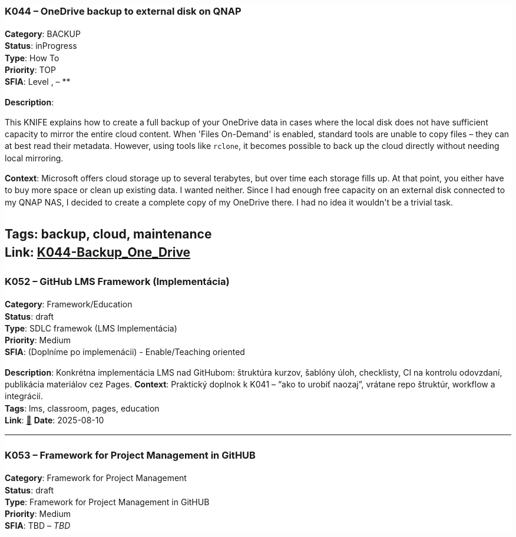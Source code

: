 
### K044 – OneDrive backup to external disk on QNAP

**Category**: BACKUP  
**Status**: inProgress  
**Type**: How To  
**Priority**: TOP  
**SFIA**: Level ,  – **

**Description**:

 This KNIFE explains how to create a full backup of your OneDrive data in cases where the local disk does not have sufficient capacity to mirror the entire cloud content. When 'Files On-Demand' is enabled, standard tools are unable to copy files – they can at best read their metadata. However, using tools like `rclone`, it becomes possible to back up the cloud directly without needing local mirroring.  

**Context**:
 Microsoft offers cloud storage up to several terabytes, but over time each storage fills up. At that point, you either have to buy more space or clean up existing data. I wanted neither. Since I had enough free capacity on an external disk connected to my QNAP NAS, I decided to create a complete copy of my OneDrive there. I had no idea it wouldn't be a trivial task.

**Tags**: backup, cloud, maintenance  
**Link**:
[K044-Backup_One_Drive](https://github.com/KNIFE-Framework/KNIFE-06-Infrastructure/tree/main/docs/sk/K044-Backup_One_Drive)
---

### K052 – GitHub LMS Framework (Implementácia)

**Category**: Framework/Education  
**Status**: draft  
**Type**: SDLC framewok (LMS Implementácia)  
**Priority**: Medium  
**SFIA**: (Doplníme po implemenácii) - Enable/Teaching oriented

**Description**: Konkrétna implementácia LMS nad GitHubom: štruktúra kurzov, šablóny úloh, checklisty, CI na kontrolu odovzdaní, publikácia materiálov cez Pages.
**Context**: Praktický doplnok k K041 – “ako to urobiť naozaj”, vrátane repo štruktúr, workflow a integrácií.  
**Tags**: lms, classroom, pages, education  
**Link**: [🔗](#TODO/K053)
**Date**: 2025-08-10

---

### K053 – Framework for Project Management in GitHUB

**Category**: Framework for Project Management  
**Status**: draft  
**Type**: Framework for Project Management in GitHUB  
**Priority**: Medium  
**SFIA**: TBD – *TBD*
